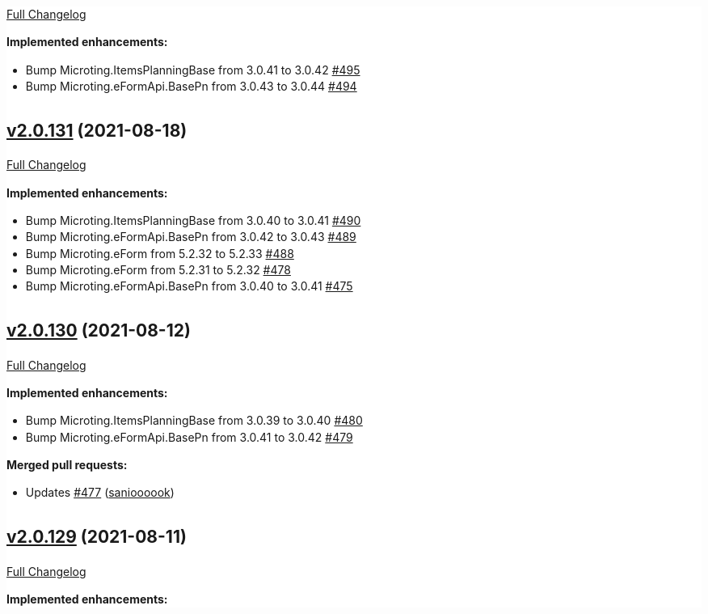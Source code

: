 [Full Changelog](https://github.com/microting/eform-angular-items-planning-plugin/compare/v2.0.131...v2.0.132)

**Implemented enhancements:**

- Bump Microting.ItemsPlanningBase from 3.0.41 to 3.0.42 [\#495](https://github.com/microting/eform-angular-items-planning-plugin/issues/495)
- Bump Microting.eFormApi.BasePn from 3.0.43 to 3.0.44 [\#494](https://github.com/microting/eform-angular-items-planning-plugin/issues/494)

## [v2.0.131](https://github.com/microting/eform-angular-items-planning-plugin/tree/v2.0.131) (2021-08-18)

[Full Changelog](https://github.com/microting/eform-angular-items-planning-plugin/compare/v2.0.130...v2.0.131)

**Implemented enhancements:**

- Bump Microting.ItemsPlanningBase from 3.0.40 to 3.0.41 [\#490](https://github.com/microting/eform-angular-items-planning-plugin/issues/490)
- Bump Microting.eFormApi.BasePn from 3.0.42 to 3.0.43 [\#489](https://github.com/microting/eform-angular-items-planning-plugin/issues/489)
- Bump Microting.eForm from 5.2.32 to 5.2.33 [\#488](https://github.com/microting/eform-angular-items-planning-plugin/issues/488)
- Bump Microting.eForm from 5.2.31 to 5.2.32 [\#478](https://github.com/microting/eform-angular-items-planning-plugin/issues/478)
- Bump Microting.eFormApi.BasePn from 3.0.40 to 3.0.41 [\#475](https://github.com/microting/eform-angular-items-planning-plugin/issues/475)

## [v2.0.130](https://github.com/microting/eform-angular-items-planning-plugin/tree/v2.0.130) (2021-08-12)

[Full Changelog](https://github.com/microting/eform-angular-items-planning-plugin/compare/v2.0.129...v2.0.130)

**Implemented enhancements:**

- Bump Microting.ItemsPlanningBase from 3.0.39 to 3.0.40 [\#480](https://github.com/microting/eform-angular-items-planning-plugin/issues/480)
- Bump Microting.eFormApi.BasePn from 3.0.41 to 3.0.42 [\#479](https://github.com/microting/eform-angular-items-planning-plugin/issues/479)

**Merged pull requests:**

- Updates  [\#477](https://github.com/microting/eform-angular-items-planning-plugin/pull/477) ([sanioooook](https://github.com/sanioooook))

## [v2.0.129](https://github.com/microting/eform-angular-items-planning-plugin/tree/v2.0.129) (2021-08-11)

[Full Changelog](https://github.com/microting/eform-angular-items-planning-plugin/compare/v2.0.128...v2.0.129)

**Implemented enhancements:**

